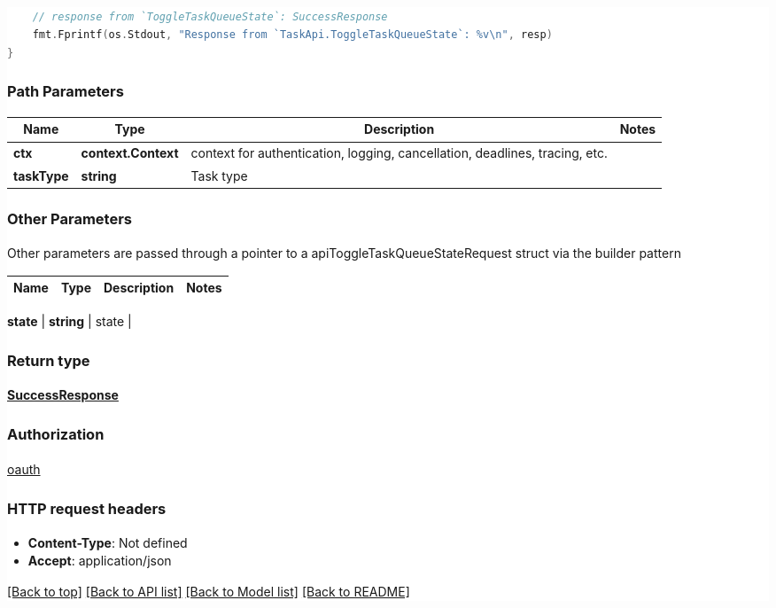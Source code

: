 ```go
    // response from `ToggleTaskQueueState`: SuccessResponse
    fmt.Fprintf(os.Stdout, "Response from `TaskApi.ToggleTaskQueueState`: %v\n", resp)
}
```

### Path Parameters


Name | Type | Description  | Notes
------------- | ------------- | ------------- | -------------
**ctx** | **context.Context** | context for authentication, logging, cancellation, deadlines, tracing, etc.
**taskType** | **string** | Task type | 

### Other Parameters

Other parameters are passed through a pointer to a apiToggleTaskQueueStateRequest struct via the builder pattern


Name | Type | Description  | Notes
------------- | ------------- | ------------- | -------------

 **state** | **string** | state | 

### Return type

[**SuccessResponse**](SuccessResponse.md)

### Authorization

[oauth](../README.md#oauth)

### HTTP request headers

- **Content-Type**: Not defined
- **Accept**: application/json

[[Back to top]](#) [[Back to API list]](../README.md#documentation-for-api-endpoints)
[[Back to Model list]](../README.md#documentation-for-models)
[[Back to README]](../README.md)

